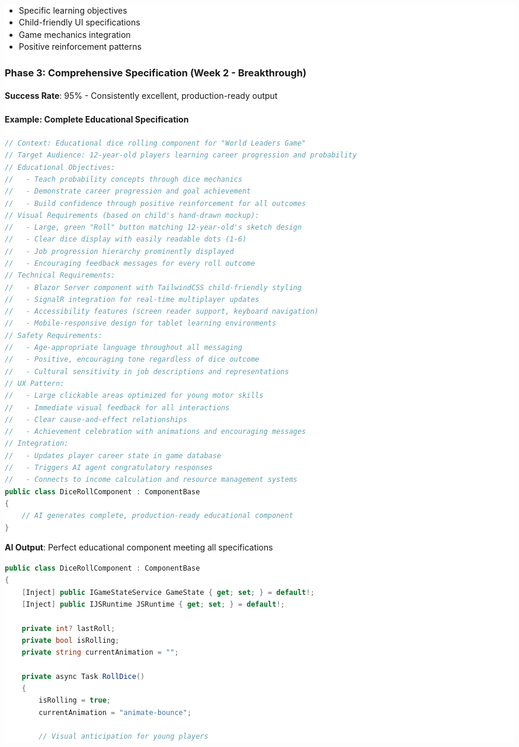 - Specific learning objectives
- Child-friendly UI specifications
- Game mechanics integration
- Positive reinforcement patterns

### Phase 3: Comprehensive Specification (Week 2 - Breakthrough)

**Success Rate**: 95% - Consistently excellent, production-ready output

#### **Example: Complete Educational Specification**

```csharp
// Context: Educational dice rolling component for "World Leaders Game"
// Target Audience: 12-year-old players learning career progression and probability
// Educational Objectives:
//   - Teach probability concepts through dice mechanics
//   - Demonstrate career progression and goal achievement
//   - Build confidence through positive reinforcement for all outcomes
// Visual Requirements (based on child's hand-drawn mockup):
//   - Large, green "Roll" button matching 12-year-old's sketch design
//   - Clear dice display with easily readable dots (1-6)
//   - Job progression hierarchy prominently displayed
//   - Encouraging feedback messages for every roll outcome
// Technical Requirements:
//   - Blazor Server component with TailwindCSS child-friendly styling
//   - SignalR integration for real-time multiplayer updates
//   - Accessibility features (screen reader support, keyboard navigation)
//   - Mobile-responsive design for tablet learning environments
// Safety Requirements:
//   - Age-appropriate language throughout all messaging
//   - Positive, encouraging tone regardless of dice outcome
//   - Cultural sensitivity in job descriptions and representations
// UX Pattern:
//   - Large clickable areas optimized for young motor skills
//   - Immediate visual feedback for all interactions
//   - Clear cause-and-effect relationships
//   - Achievement celebration with animations and encouraging messages
// Integration:
//   - Updates player career state in game database
//   - Triggers AI agent congratulatory responses
//   - Connects to income calculation and resource management systems
public class DiceRollComponent : ComponentBase
{
    // AI generates complete, production-ready educational component
}
```

**AI Output**: Perfect educational component meeting all specifications

```csharp
public class DiceRollComponent : ComponentBase
{
    [Inject] public IGameStateService GameState { get; set; } = default!;
    [Inject] public IJSRuntime JSRuntime { get; set; } = default!;

    private int? lastRoll;
    private bool isRolling;
    private string currentAnimation = "";

    private async Task RollDice()
    {
        isRolling = true;
        currentAnimation = "animate-bounce";

        // Visual anticipation for young players
```